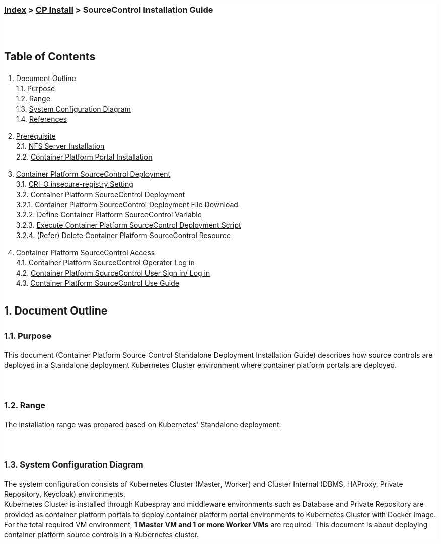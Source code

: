 ### [Index](https://github.com/K-PaaS/cp-guide-eng) > [CP Install](../Readme.md) > SourceControl Installation Guide

<br>

## Table of Contents

1. [Document Outline](#1)  
    1.1. [Purpose](#1.1)  
    1.2. [Range](#1.2)  
    1.3. [System Configuration Diagram](#1.3)  
    1.4. [References](#1.4)  

2. [Prerequisite](#2)  
    2.1. [NFS Server Installation](#2.1)  
    2.2. [Container Platform Portal Installation](#2.2)  
        
3. [Container Platform SourceControl Deployment](#3)  
    3.1. [CRI-O insecure-registry Setting](#3.1)  
    3.2. [Container Platform SourceControl Deployment](#3.2)  
    3.2.1. [Container Platform SourceControl Deployment File Download](#3.2.1)  
    3.2.2. [Define Container Platform SourceControl Variable](#3.2.2)    
    3.2.3. [Execute Container Platform SourceControl Deployment Script](#3.2.3)    
    3.2.4. [(Refer) Delete Container Platform SourceControl Resource](#3.2.4)    

4. [Container Platform SourceControl Access](#4)      
    4.1. [Container Platform SourceControl Operator Log in](#4.1)      
    4.2. [Container Platform SourceControl User Sign in/ Log in](#4.2)  
    4.3. [Container Platform SourceControl Use Guide](#4.3)           



## <div id='1'>1. Document Outline
### <div id='1.1'>1.1. Purpose
This document (Container Platform Source Control Standalone Deployment Installation Guide) describes how source controls are deployed in a Standalone deployment Kubernetes Cluster environment where container platform portals are deployed.<br>

<br>

### <div id='1.2'>1.2. Range
The installation range was prepared based on Kubernetes' Standalone deployment.

<br>

### <div id='1.3'>1.3. System Configuration Diagram
The system configuration consists of Kubernetes Cluster (Master, Worker) and Cluster Internal (DBMS, HAProxy, Private Repository, Keycloak) environments. <br>
Kubernetes Cluster is installed through Kubespray and middleware environments such as Database and Private Repository are provided as container platform portals to deploy container platform portal environments to Kubernetes Cluster with Docker Image. <br>
For the total required VM environment,  **1 Master VM and 1 or more Worker VMs** are required. This document is about deploying container platform source controls in a Kubernetes cluster.
